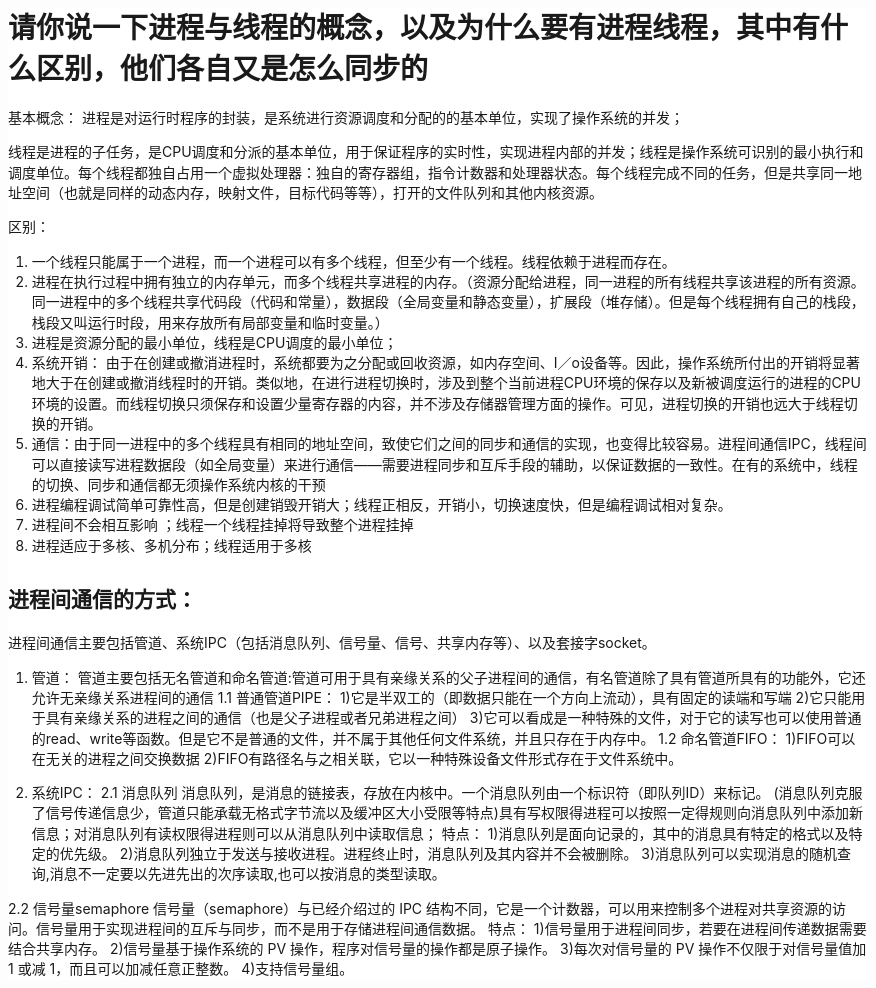 # 请你说一下进程与线程的概念，以及为什么要有进程线程，其中有什么区别，他们各自又是怎么同步的

基本概念：
进程是对运行时程序的封装，是系统进行资源调度和分配的的基本单位，实现了操作系统的并发；

线程是进程的子任务，是CPU调度和分派的基本单位，用于保证程序的实时性，实现进程内部的并发；线程是操作系统可识别的最小执行和调度单位。每个线程都独自占用一个虚拟处理器：独自的寄存器组，指令计数器和处理器状态。每个线程完成不同的任务，但是共享同一地址空间（也就是同样的动态内存，映射文件，目标代码等等），打开的文件队列和其他内核资源。

区别：

1. 一个线程只能属于一个进程，而一个进程可以有多个线程，但至少有一个线程。线程依赖于进程而存在。
2. 进程在执行过程中拥有独立的内存单元，而多个线程共享进程的内存。（资源分配给进程，同一进程的所有线程共享该进程的所有资源。同一进程中的多个线程共享代码段（代码和常量），数据段（全局变量和静态变量），扩展段（堆存储）。但是每个线程拥有自己的栈段，栈段又叫运行时段，用来存放所有局部变量和临时变量。）
3. 进程是资源分配的最小单位，线程是CPU调度的最小单位；
4. 系统开销： 由于在创建或撤消进程时，系统都要为之分配或回收资源，如内存空间、I／o设备等。因此，操作系统所付出的开销将显著地大于在创建或撤消线程时的开销。类似地，在进行进程切换时，涉及到整个当前进程CPU环境的保存以及新被调度运行的进程的CPU环境的设置。而线程切换只须保存和设置少量寄存器的内容，并不涉及存储器管理方面的操作。可见，进程切换的开销也远大于线程切换的开销。
5. 通信：由于同一进程中的多个线程具有相同的地址空间，致使它们之间的同步和通信的实现，也变得比较容易。进程间通信IPC，线程间可以直接读写进程数据段（如全局变量）来进行通信——需要进程同步和互斥手段的辅助，以保证数据的一致性。在有的系统中，线程的切换、同步和通信都无须操作系统内核的干预
6. 进程编程调试简单可靠性高，但是创建销毁开销大；线程正相反，开销小，切换速度快，但是编程调试相对复杂。
7. 进程间不会相互影响 ；线程一个线程挂掉将导致整个进程挂掉
8. 进程适应于多核、多机分布；线程适用于多核


## 进程间通信的方式：

进程间通信主要包括管道、系统IPC（包括消息队列、信号量、信号、共享内存等）、以及套接字socket。
1. 管道：
管道主要包括无名管道和命名管道:管道可用于具有亲缘关系的父子进程间的通信，有名管道除了具有管道所具有的功能外，它还允许无亲缘关系进程间的通信
1.1 普通管道PIPE：
1)它是半双工的（即数据只能在一个方向上流动），具有固定的读端和写端
2)它只能用于具有亲缘关系的进程之间的通信（也是父子进程或者兄弟进程之间）
3)它可以看成是一种特殊的文件，对于它的读写也可以使用普通的read、write等函数。但是它不是普通的文件，并不属于其他任何文件系统，并且只存在于内存中。
1.2 命名管道FIFO： 
1)FIFO可以在无关的进程之间交换数据
2)FIFO有路径名与之相关联，它以一种特殊设备文件形式存在于文件系统中。

2. 系统IPC：
2.1 消息队列
消息队列，是消息的链接表，存放在内核中。一个消息队列由一个标识符（即队列ID）来标记。 (消息队列克服了信号传递信息少，管道只能承载无格式字节流以及缓冲区大小受限等特点)具有写权限得进程可以按照一定得规则向消息队列中添加新信息；对消息队列有读权限得进程则可以从消息队列中读取信息；
特点：
1)消息队列是面向记录的，其中的消息具有特定的格式以及特定的优先级。
2)消息队列独立于发送与接收进程。进程终止时，消息队列及其内容并不会被删除。
3)消息队列可以实现消息的随机查询,消息不一定要以先进先出的次序读取,也可以按消息的类型读取。

2.2 信号量semaphore
信号量（semaphore）与已经介绍过的 IPC 结构不同，它是一个计数器，可以用来控制多个进程对共享资源的访问。信号量用于实现进程间的互斥与同步，而不是用于存储进程间通信数据。
特点：
1)信号量用于进程间同步，若要在进程间传递数据需要结合共享内存。
2)信号量基于操作系统的 PV 操作，程序对信号量的操作都是原子操作。
3)每次对信号量的 PV 操作不仅限于对信号量值加 1 或减 1，而且可以加减任意正整数。
4)支持信号量组。
